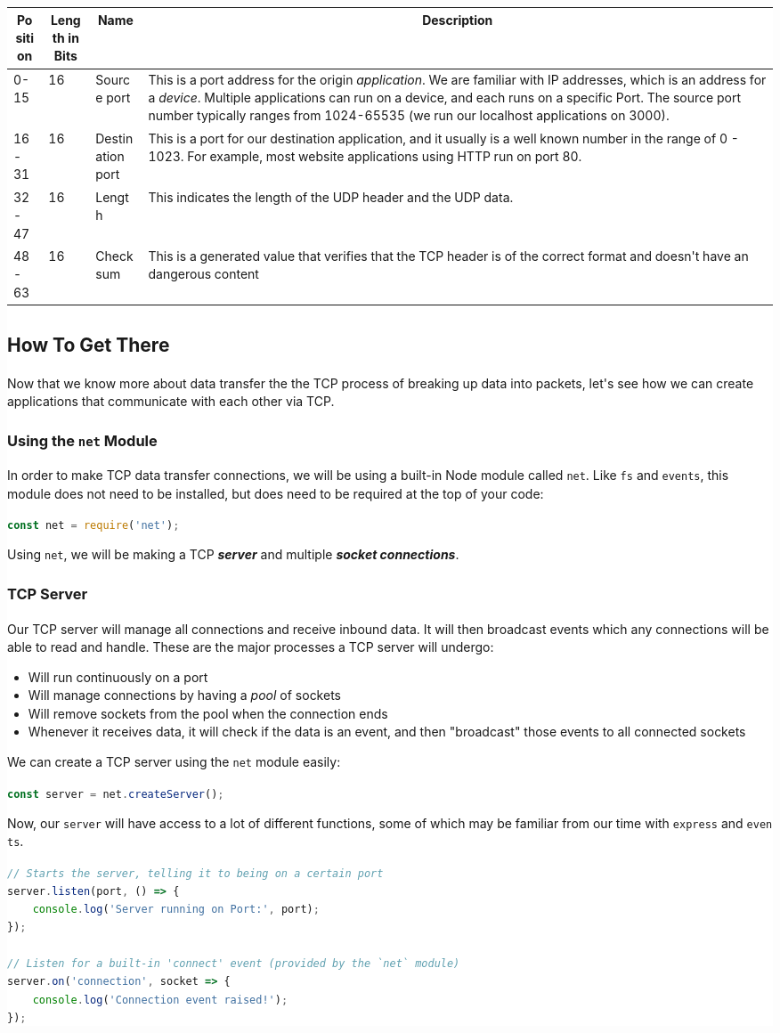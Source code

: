 | Position | Length in Bits | Name             | Description                                                                                                                                                                                                                                                                                                   |
| -------- | -------------- | ---------------- | ------------------------------------------------------------------------------------------------------------------------------------------------------------------------------------------------------------------------------------------------------------------------------------------------------------- |
| 0-15     | 16             | Source port      | This is a port address for the origin _application_. We are familiar with IP addresses, which is an address for a _device_. Multiple applications can run on a device, and each runs on a specific Port. The source port number typically ranges from 1024-65535 (we run our localhost applications on 3000). |
| 16 - 31  | 16             | Destination port | This is a port for our destination application, and it usually is a well known number in the range of 0 - 1023. For example, most website applications using HTTP run on port 80.                                                                                                                             |
| 32 - 47  | 16             | Length           | This indicates the length of the UDP header and the UDP data.                                                                                                                                                                                                                                                 |
| 48 - 63  | 16             | Checksum         | This is a generated value that verifies that the TCP header is of the correct format and doesn't have an dangerous content                                                                                                                                                                                    |

## How To Get There

Now that we know more about data transfer the the TCP process of breaking up data into packets, let's see how we can create applications that communicate with each other via TCP.

### Using the `net` Module

In order to make TCP data transfer connections, we will be using a built-in Node module called `net`. Like `fs` and `events`, this module does not need to be installed, but does need to be required at the top of your code:

```javascript
const net = require('net');
```

Using `net`, we will be making a TCP **_server_** and multiple **_socket connections_**.

### TCP Server

Our TCP server will manage all connections and receive inbound data. It will then broadcast events which any connections will be able to read and handle. These are the major processes a TCP server will undergo:

-   Will run continuously on a port
-   Will manage connections by having a _pool_ of sockets
-   Will remove sockets from the pool when the connection ends
-   Whenever it receives data, it will check if the data is an event, and then "broadcast" those events to all connected sockets

We can create a TCP server using the `net` module easily:

```javascript
const server = net.createServer();
```

Now, our `server` will have access to a lot of different functions, some of which may be familiar from our time with `express` and `events`.

```javascript
// Starts the server, telling it to being on a certain port
server.listen(port, () => {
    console.log('Server running on Port:', port);
});

// Listen for a built-in 'connect' event (provided by the `net` module)
server.on('connection', socket => {
    console.log('Connection event raised!');
});
```
